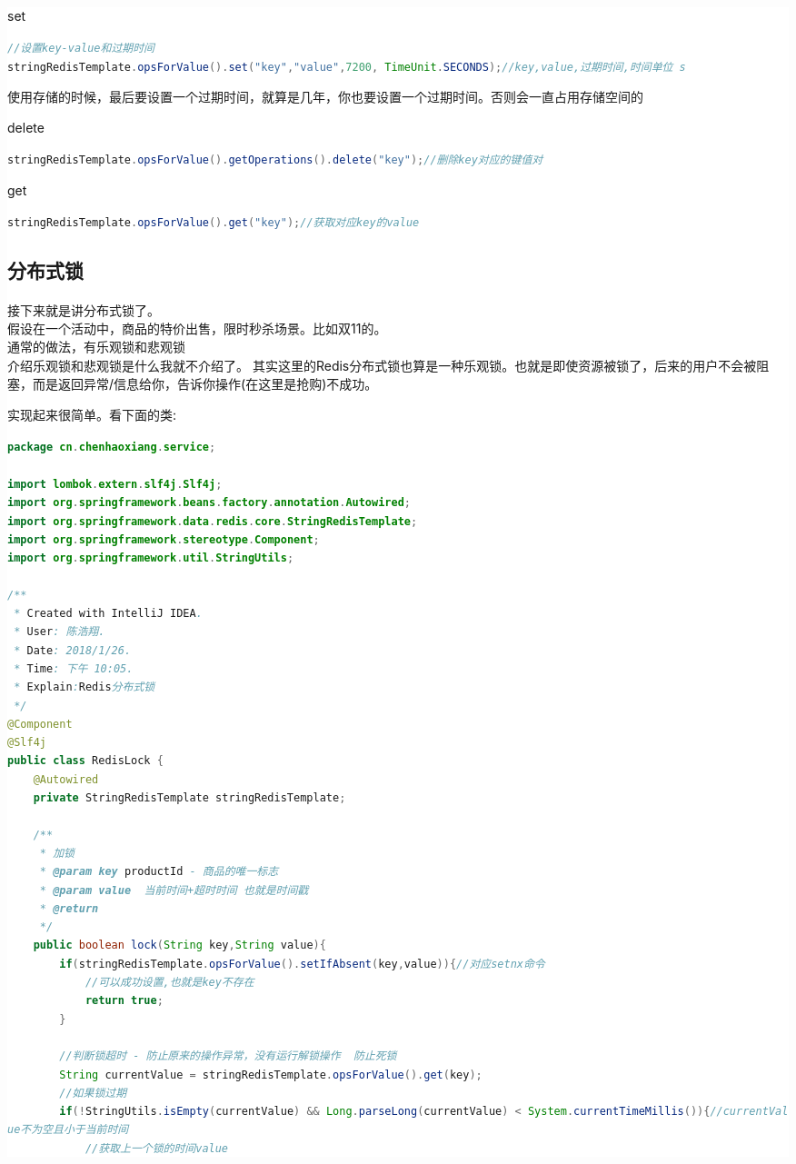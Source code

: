 set
```java
//设置key-value和过期时间
stringRedisTemplate.opsForValue().set("key","value",7200, TimeUnit.SECONDS);//key,value,过期时间,时间单位 s
```
使用存储的时候，最后要设置一个过期时间，就算是几年，你也要设置一个过期时间。否则会一直占用存储空间的  

delete
```java
stringRedisTemplate.opsForValue().getOperations().delete("key");//删除key对应的键值对
```

get
```java
stringRedisTemplate.opsForValue().get("key");//获取对应key的value
```
## 分布式锁
接下来就是讲分布式锁了。  
假设在一个活动中，商品的特价出售，限时秒杀场景。比如双11的。  
通常的做法，有乐观锁和悲观锁  
介绍乐观锁和悲观锁是什么我就不介绍了。 
其实这里的Redis分布式锁也算是一种乐观锁。也就是即使资源被锁了，后来的用户不会被阻塞，而是返回异常/信息给你，告诉你操作(在这里是抢购)不成功。  

实现起来很简单。看下面的类:  
```java
package cn.chenhaoxiang.service;

import lombok.extern.slf4j.Slf4j;
import org.springframework.beans.factory.annotation.Autowired;
import org.springframework.data.redis.core.StringRedisTemplate;
import org.springframework.stereotype.Component;
import org.springframework.util.StringUtils;

/**
 * Created with IntelliJ IDEA.
 * User: 陈浩翔.
 * Date: 2018/1/26.
 * Time: 下午 10:05.
 * Explain:Redis分布式锁
 */
@Component
@Slf4j
public class RedisLock {
    @Autowired
    private StringRedisTemplate stringRedisTemplate;

    /**
     * 加锁
     * @param key productId - 商品的唯一标志
     * @param value  当前时间+超时时间 也就是时间戳
     * @return
     */
    public boolean lock(String key,String value){
        if(stringRedisTemplate.opsForValue().setIfAbsent(key,value)){//对应setnx命令
            //可以成功设置,也就是key不存在
            return true;
        }
		
        //判断锁超时 - 防止原来的操作异常，没有运行解锁操作  防止死锁
        String currentValue = stringRedisTemplate.opsForValue().get(key);
        //如果锁过期
        if(!StringUtils.isEmpty(currentValue) && Long.parseLong(currentValue) < System.currentTimeMillis()){//currentValue不为空且小于当前时间
            //获取上一个锁的时间value
```